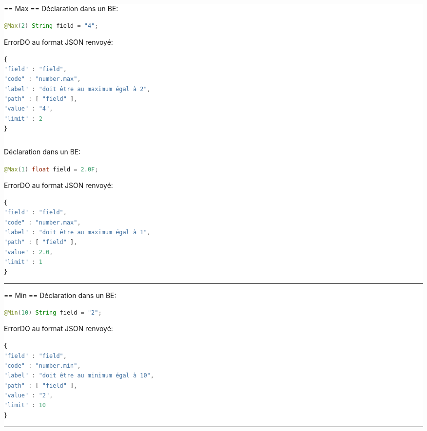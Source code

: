 
== Max ==
Déclaration dans un BE:

```java
@Max(2) String field = "4";
```

ErrorDO au format JSON renvoyé:

```javascript
{
"field" : "field",
"code" : "number.max",
"label" : "doit être au maximum égal à 2",
"path" : [ "field" ],
"value" : "4",
"limit" : 2
}
```

---

Déclaration dans un BE:

```java
@Max(1) float field = 2.0F;
```

ErrorDO au format JSON renvoyé:

```javascript
{
"field" : "field",
"code" : "number.max",
"label" : "doit être au maximum égal à 1",
"path" : [ "field" ],
"value" : 2.0,
"limit" : 1
}
```

---

== Min ==
Déclaration dans un BE:

```java
@Min(10) String field = "2";
```

ErrorDO au format JSON renvoyé:

```javascript
{
"field" : "field",
"code" : "number.min",
"label" : "doit être au minimum égal à 10",
"path" : [ "field" ],
"value" : "2",
"limit" : 10
}
```

---